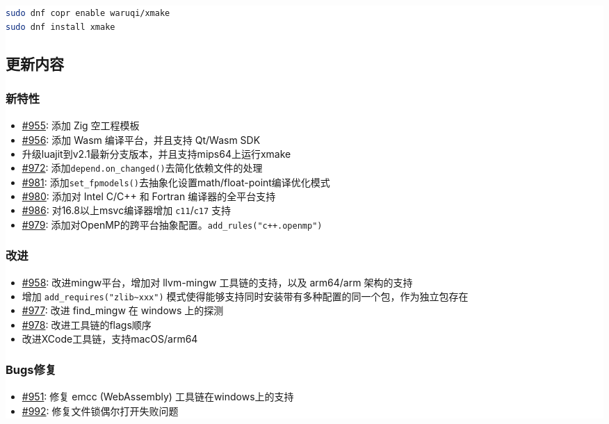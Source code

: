 ```bash
sudo dnf copr enable waruqi/xmake
sudo dnf install xmake
```

## 更新内容

### 新特性

* [#955](https://github.com/xmake-io/xmake/issues/955): 添加 Zig 空工程模板
* [#956](https://github.com/xmake-io/xmake/issues/956): 添加 Wasm 编译平台，并且支持 Qt/Wasm SDK
* 升级luajit到v2.1最新分支版本，并且支持mips64上运行xmake
* [#972](https://github.com/xmake-io/xmake/issues/972): 添加`depend.on_changed()`去简化依赖文件的处理
* [#981](https://github.com/xmake-io/xmake/issues/981): 添加`set_fpmodels()`去抽象化设置math/float-point编译优化模式
* [#980](https://github.com/xmake-io/xmake/issues/980): 添加对 Intel C/C++ 和 Fortran 编译器的全平台支持
* [#986](https://github.com/xmake-io/xmake/issues/986): 对16.8以上msvc编译器增加 `c11`/`c17` 支持
* [#979](https://github.com/xmake-io/xmake/issues/979): 添加对OpenMP的跨平台抽象配置。`add_rules("c++.openmp")`

### 改进

* [#958](https://github.com/xmake-io/xmake/issues/958): 改进mingw平台，增加对 llvm-mingw 工具链的支持，以及 arm64/arm 架构的支持
* 增加 `add_requires("zlib~xxx")` 模式使得能够支持同时安装带有多种配置的同一个包，作为独立包存在
* [#977](https://github.com/xmake-io/xmake/issues/977): 改进 find_mingw 在 windows 上的探测
* [#978](https://github.com/xmake-io/xmake/issues/978): 改进工具链的flags顺序
* 改进XCode工具链，支持macOS/arm64

### Bugs修复

* [#951](https://github.com/xmake-io/xmake/issues/951): 修复 emcc (WebAssembly) 工具链在windows上的支持
* [#992](https://github.com/xmake-io/xmake/issues/992): 修复文件锁偶尔打开失败问题